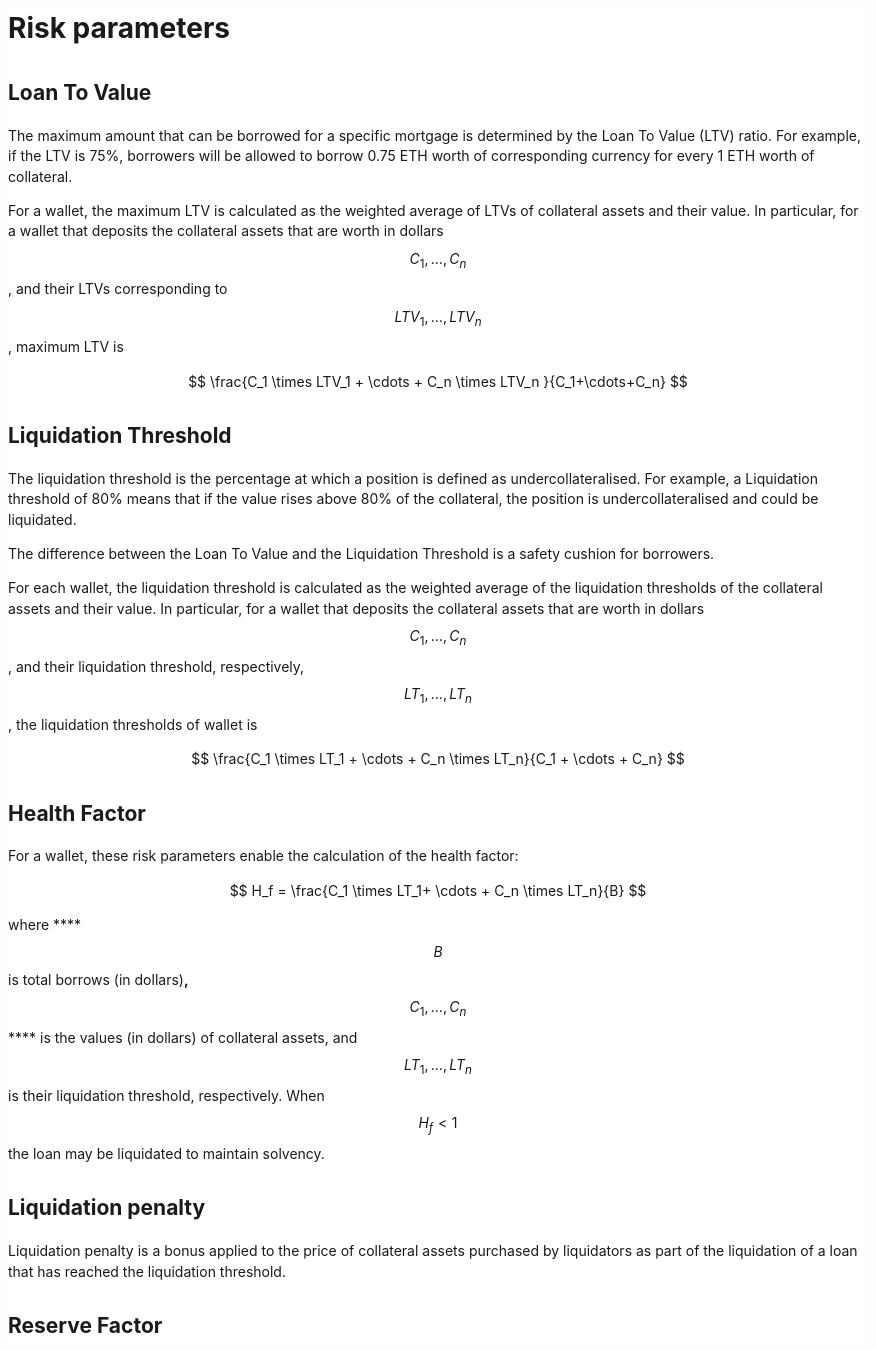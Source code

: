 # Risk parameters

## **Loan To Value**

The maximum amount that can be borrowed for a specific mortgage is determined by the Loan To Value (LTV) ratio. For example, if the LTV is 75%, borrowers will be allowed to borrow 0.75 ETH worth of corresponding currency for every 1 ETH worth of collateral.

For a wallet, the maximum LTV is calculated as the weighted average of LTVs of collateral assets and their value. In particular, for a wallet that deposits the collateral assets that are worth in dollars $$C_1, \dots ,C_n$$,  and their LTVs corresponding to $$LTV_1,  \dots , LTV_n$$, maximum LTV is

$$
\frac{C_1 \times LTV_1  + \cdots + C_n \times  LTV_n }{C_1+\cdots+C_n}
$$

## **Liquidation Threshold**

The liquidation threshold is the percentage at which a position is defined as undercollateralised. For example, a Liquidation threshold of 80% means that if the value rises above 80% of the collateral, the position is undercollateralised and could be liquidated.

The difference between the Loan To Value and the Liquidation Threshold is a safety cushion for borrowers.

For each wallet, the liquidation threshold is calculated as the weighted average of the liquidation thresholds of the collateral assets and their value. In particular, for a wallet that deposits the collateral assets that are worth in dollars $$C_1, \dots ,C_n$$,  and their liquidation threshold, respectively, $$LT_1, \dots, LT_n$$ , the liquidation thresholds of wallet is

$$
\frac{C_1 \times LT_1 +  \cdots + C_n \times  LT_n}{C_1 +  \cdots + C_n}
$$

## **Health Factor**

For a wallet, these risk parameters enable the calculation of the health factor:

$$
H_f = \frac{C_1 \times LT_1+ \cdots + C_n \times LT_n}{B}
$$

where **** $$B$$ is total borrows (in dollars)**,** $$C_1,\dots,C_n$$ **** is  the values (in dollars) of collateral assets, and $$LT_1, \dots, LT_n$$ is their liquidation threshold, respectively. When $$H_f < 1$$ the loan may be liquidated to maintain solvency.

## Liquidation penalty

Liquidation penalty is a bonus applied to the price of collateral assets purchased by liquidators as part of the liquidation of a loan that has reached the liquidation threshold.

## **Reserve Factor**
